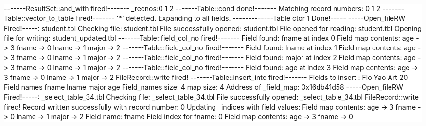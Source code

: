 -------ResultSet::and_with fired!-------
_recnos:0 1 2 
-------Table::cond done!-------
Matching record numbers:
  0   1   2 
-------Table::vector_to_table fired!-------
'*' detected. Expanding to all fields.
-------------Table ctor 1 Done!-----
-----Open_fileRW Fired!-----: student.tbl
Checking file: student.tbl
File successfully opened: student.tbl
File opened for reading: student.tbl
Opening file for writing: student_updated.tbl
-------Table::field_col_no fired!-------
Field found: fname at index 0
Field map contents:
age -> 3
fname -> 0
lname -> 1
major -> 2
-------Table::field_col_no fired!-------
Field found: lname at index 1
Field map contents:
age -> 3
fname -> 0
lname -> 1
major -> 2
-------Table::field_col_no fired!-------
Field found: major at index 2
Field map contents:
age -> 3
fname -> 0
lname -> 1
major -> 2
-------Table::field_col_no fired!-------
Field found: age at index 3
Field map contents:
age -> 3
fname -> 0
lname -> 1
major -> 2
FileRecord::write fired!
-------Table::insert_into fired!-------
Fields to insert : Flo Yao Art 20
Field names fname lname major age
Field_names size: 4
map size: 4
Address of _field_map: 0x16db41d58
-----Open_fileRW Fired!-----: _select_table_34.tbl
Checking file: _select_table_34.tbl
File successfully opened: _select_table_34.tbl
FileRecord::write fired!
Record written successfully with record number: 0
Updating _indices with field values:
Field map contents:
age -> 3
fname -> 0
lname -> 1
major -> 2
Field name: fname
Field index for fname: 0
Field map contents:
age -> 3
fname -> 0